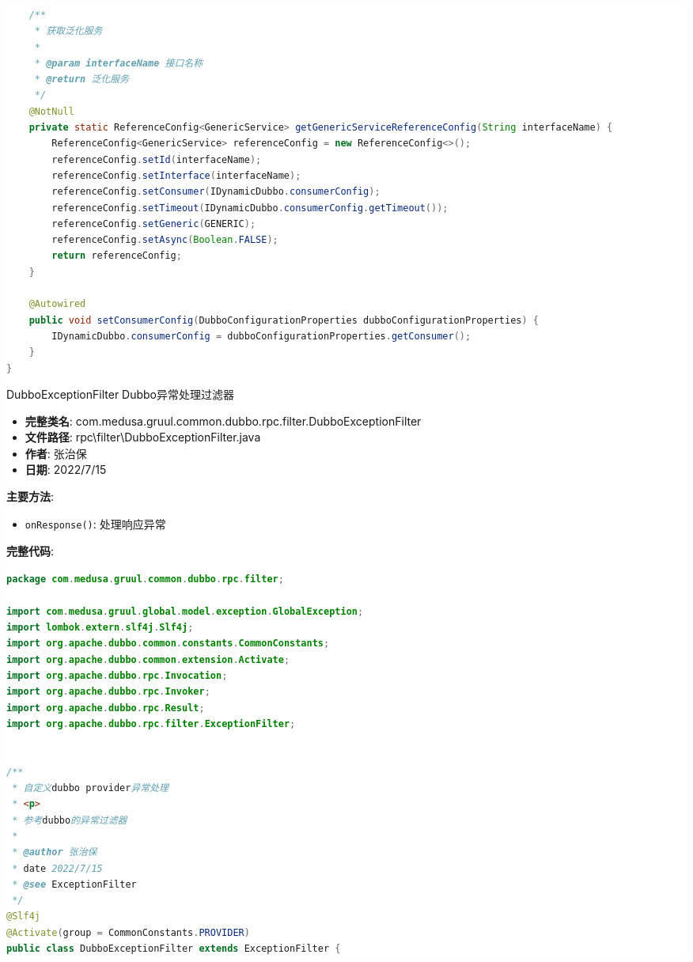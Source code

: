 ```java
    /**
     * 获取泛化服务
     *
     * @param interfaceName 接口名称
     * @return 泛化服务
     */
    @NotNull
    private static ReferenceConfig<GenericService> getGenericServiceReferenceConfig(String interfaceName) {
        ReferenceConfig<GenericService> referenceConfig = new ReferenceConfig<>();
        referenceConfig.setId(interfaceName);
        referenceConfig.setInterface(interfaceName);
        referenceConfig.setConsumer(IDynamicDubbo.consumerConfig);
        referenceConfig.setTimeout(IDynamicDubbo.consumerConfig.getTimeout());
        referenceConfig.setGeneric(GENERIC);
        referenceConfig.setAsync(Boolean.FALSE);
        return referenceConfig;
    }

    @Autowired
    public void setConsumerConfig(DubboConfigurationProperties dubboConfigurationProperties) {
        IDynamicDubbo.consumerConfig = dubboConfigurationProperties.getConsumer();
    }
}
```


DubboExceptionFilter Dubbo异常处理过滤器

- **完整类名**: com.medusa.gruul.common.dubbo.rpc.filter.DubboExceptionFilter
- **文件路径**: rpc\filter\DubboExceptionFilter.java
- **作者**: 张治保
- **日期**: 2022/7/15

**主要方法**:

- `onResponse()`: 处理响应异常

**完整代码**:

```java
package com.medusa.gruul.common.dubbo.rpc.filter;

import com.medusa.gruul.global.model.exception.GlobalException;
import lombok.extern.slf4j.Slf4j;
import org.apache.dubbo.common.constants.CommonConstants;
import org.apache.dubbo.common.extension.Activate;
import org.apache.dubbo.rpc.Invocation;
import org.apache.dubbo.rpc.Invoker;
import org.apache.dubbo.rpc.Result;
import org.apache.dubbo.rpc.filter.ExceptionFilter;


/**
 * 自定义dubbo provider异常处理
 * <p>
 * 参考dubbo的异常过滤器
 *
 * @author 张治保
 * date 2022/7/15
 * @see ExceptionFilter
 */
@Slf4j
@Activate(group = CommonConstants.PROVIDER)
public class DubboExceptionFilter extends ExceptionFilter {

```
